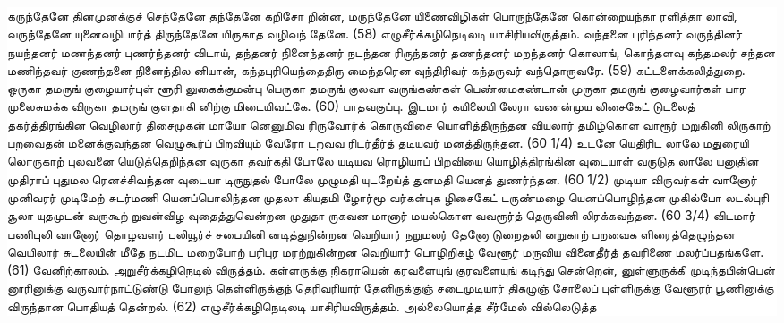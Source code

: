 கருந்தேனே தினமுனக்குச் செந்தேனே
தந்தேனே கறிசோ றின்ன,
மருந்தேனே யிணைவிழிகள் பொருந்தேனே
கொன்றையந்தா ரளித்தா லாவி,
வருந்தேனே யுனைவழிபார்த் திருந்தேனே
யிருகாத வழிவந் தேனே. (58)
எழுசீர்க்கழிநெடிலடி யாசிரியவிருத்தம்.
வந்தனை புரிந்தனர் வருந்தினர் நயந்தனர்
மணந்தனர் புணர்ந்தனர் விடாய்,
தந்தனர் நினைந்தனர் நடந்தன ரிருந்தனர்
தணந்தனர் மறந்தனர் கொலாங்,
கொந்தளவு கந்தமலர் சந்தன மணிந்தவர்
குணந்தனை நினைந்தில னியான்,
கந்தபுரியெந்தைதிரு மைந்தரென
வுந்திரிவர் கந்தருவர் வந்தொருவரே. (59)
கட்டளைக்கலித்துறை.
ஒருகா தமருங் குழையார்புள் ளூரி லுகைக்குமன்பு
பெருகா தமருங் குலவா வருங்கண்கள் பெண்மைகண்டான்
முருகா தமருங் குழைவார்கள் பார முலைசுமக்க
விருகா தமருங் குளதாகி னிற்கு மிடையிவட்கே. (60)
பாதவகுப்பு.
இடமார் கயிலையி லேரா வணன்முய
லிசைகேட் டுடலைத் தகர்த்திரங்கின
வெழிலார் திசைமுகன் மாயோ னெனுமிவ
ரிருவோர்க் கொருவிசை யொளித்திருந்தன
வியலார் தமிழ்கொள வாரூர் மறுகினி
லிருகாற் பறவைதன் மனைக்குவந்தன
வெழுகூர்ப் பிறவியும் வேரோ டறவவ
ரிடர்தீர்த் தடியவர் மனத்திருந்தன. (60 1/4)
உடனே யெதிரிட லாலே மதுரையி
லொருகாற் புலவனை யெடுத்தெறிந்தன
வுருகா தவர்கதி போலே யடியவ
ரொழியாப் பிறவியை யொழித்திரங்கின
வுடையாள் வருடுத லாலே யனுதின
முதிராப் புதுமல ரெனச்சிவந்தன
வுடையா டிருநுதல் போலே முழுமதி
யுடறேய்த் துளமதி யெனத் துணர்ந்தன. (60 1/2)
முடியா விருவர்கள் வானோர் முனிவரர்
முடிமேற் சுடர்மணி யெனப்பொலிந்தன
முதலா கியதமி ழோர்மூ வர்கள்புக
ழிசைகேட் டருண்மழை யெனப்பொழிந்தன
முகில்போ லடல்புரி சூலா யுதமுடன்
வருகூற் றுவன்விழ வுதைத்துவென்றன
முதுதா ருகவன மானார் மயல்கொள
வவரூர்த் தெருவினி லிரக்கவந்தன. (60 3/4)
விடமார் பணிபுலி வானோர் தொழவளர்
புலியூர்ச் சபையினி னடித்துநின்றன
வெறியார் நறுமலர் தேனோ டுறைதலி
னறுகாற் பறவைக ளிரைத்தெழுந்தன
வெயிலார் சுடலையின் மீதே நடமிட
மறைபோற் பரிபுர மரற்றுகின்றன
வெறியார் பொழிறிகழ் வேளூர் மருவிய
வினைதீர்த் தவரிணை மலர்ப்பதங்களே. (61)
வேனிற்காலம். அறுசீர்க்கழிநெடில் விருத்தம்.
கள்ளருக்கு நிகராயென் கரவளையுங்
குரவளையுங் கடிந்து சென்றென்,
னுள்ளுருக்கி முடிந்தபின்பென் னூரினுக்கு
வருவார்நாட்டுண்டு போலுந்
தெள்ளிருக்குந் தெரிவரியார் தேனிருக்குஞ்
சடைமுடியார் திகழுஞ் சோலைப்
புள்ளிருக்கு வேளூரர் பூணினுக்கு
விருந்தான பொதியத் தென்றல். (62)
எழுசீர்க்கழிநெடிலடி யாசிரியவிருத்தம்.
அல்லையொத்த சீர்மேல் வில்லெடுத்த